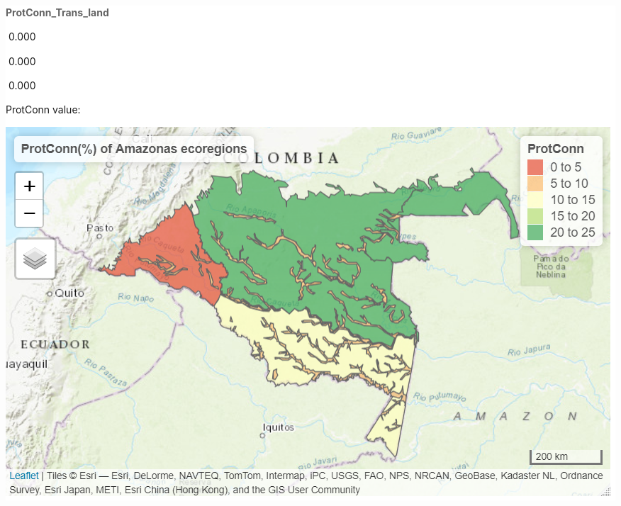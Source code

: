 <span style="color: #636363; font-weight: bold">ProtConn\_Trans\_land
</span>

</td>

<td style="text-align:right;">

<span style="display: block; padding: 0 4px; border-radius: 4px; background-color: #ffffff">0.000</span>

</td>

<td style="text-align:right;">

<span style="display: block; padding: 0 4px; border-radius: 4px; background-color: #ffffff">0.000</span>

</td>

<td style="text-align:right;">

<span style="display: block; padding: 0 4px; border-radius: 4px; background-color: #ffffff">0.000</span>

</td>

</tr>

</tbody>

</table>

ProtConn value:

![](man/figures/Example_Protconn.png)
